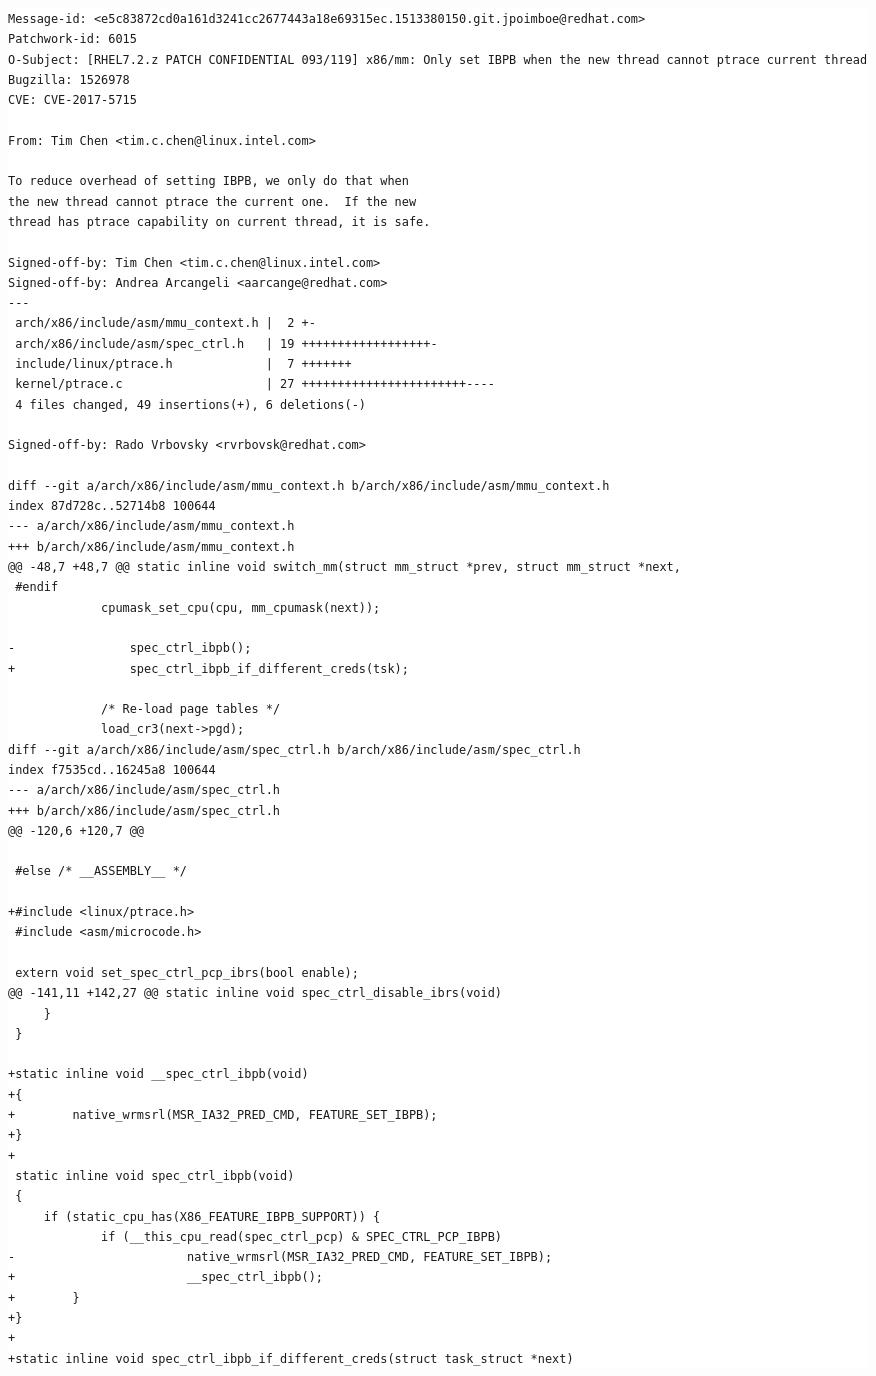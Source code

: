 	Message-id: <e5c83872cd0a161d3241cc2677443a18e69315ec.1513380150.git.jpoimboe@redhat.com>
	Patchwork-id: 6015
	O-Subject: [RHEL7.2.z PATCH CONFIDENTIAL 093/119] x86/mm: Only set IBPB when the new thread cannot ptrace current thread
	Bugzilla: 1526978
	CVE: CVE-2017-5715

	From: Tim Chen <tim.c.chen@linux.intel.com>

	To reduce overhead of setting IBPB, we only do that when
	the new thread cannot ptrace the current one.  If the new
	thread has ptrace capability on current thread, it is safe.

	Signed-off-by: Tim Chen <tim.c.chen@linux.intel.com>
	Signed-off-by: Andrea Arcangeli <aarcange@redhat.com>
	---
	 arch/x86/include/asm/mmu_context.h |  2 +-
	 arch/x86/include/asm/spec_ctrl.h   | 19 ++++++++++++++++++-
	 include/linux/ptrace.h             |  7 +++++++
	 kernel/ptrace.c                    | 27 +++++++++++++++++++++++----
	 4 files changed, 49 insertions(+), 6 deletions(-)

	Signed-off-by: Rado Vrbovsky <rvrbovsk@redhat.com>

	diff --git a/arch/x86/include/asm/mmu_context.h b/arch/x86/include/asm/mmu_context.h
	index 87d728c..52714b8 100644
	--- a/arch/x86/include/asm/mmu_context.h
	+++ b/arch/x86/include/asm/mmu_context.h
	@@ -48,7 +48,7 @@ static inline void switch_mm(struct mm_struct *prev, struct mm_struct *next,
	 #endif
		         cpumask_set_cpu(cpu, mm_cpumask(next));
	 
	-                spec_ctrl_ibpb();
	+                spec_ctrl_ibpb_if_different_creds(tsk);
	 
		         /* Re-load page tables */
		         load_cr3(next->pgd);
	diff --git a/arch/x86/include/asm/spec_ctrl.h b/arch/x86/include/asm/spec_ctrl.h
	index f7535cd..16245a8 100644
	--- a/arch/x86/include/asm/spec_ctrl.h
	+++ b/arch/x86/include/asm/spec_ctrl.h
	@@ -120,6 +120,7 @@
	 
	 #else /* __ASSEMBLY__ */
	 
	+#include <linux/ptrace.h>
	 #include <asm/microcode.h>
	 
	 extern void set_spec_ctrl_pcp_ibrs(bool enable);
	@@ -141,11 +142,27 @@ static inline void spec_ctrl_disable_ibrs(void)
		 }
	 }
	 
	+static inline void __spec_ctrl_ibpb(void)
	+{
	+        native_wrmsrl(MSR_IA32_PRED_CMD, FEATURE_SET_IBPB);
	+}
	+
	 static inline void spec_ctrl_ibpb(void)
	 {
		 if (static_cpu_has(X86_FEATURE_IBPB_SUPPORT)) {
		         if (__this_cpu_read(spec_ctrl_pcp) & SPEC_CTRL_PCP_IBPB)
	-                        native_wrmsrl(MSR_IA32_PRED_CMD, FEATURE_SET_IBPB);
	+                        __spec_ctrl_ibpb();
	+        }
	+}
	+
	+static inline void spec_ctrl_ibpb_if_different_creds(struct task_struct *next)